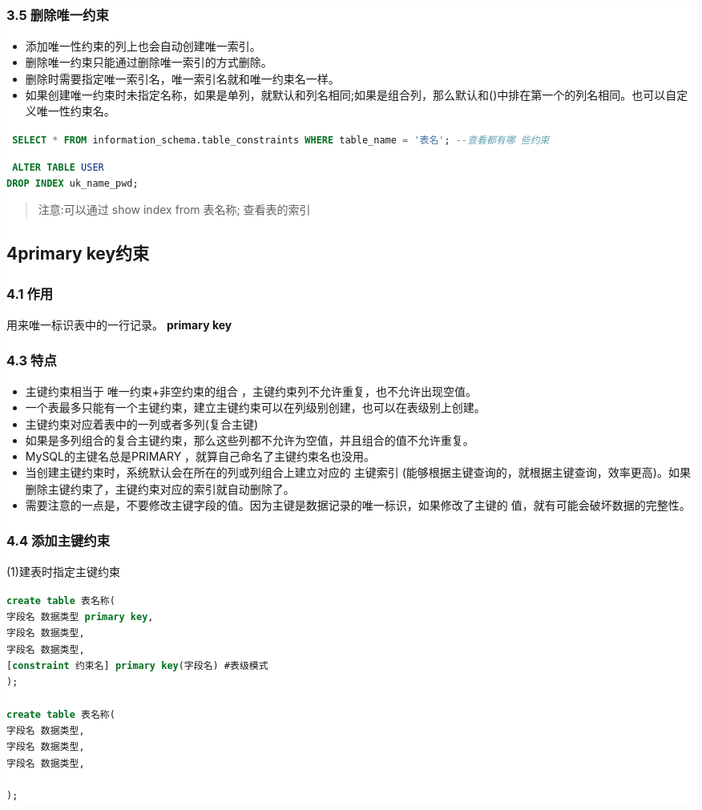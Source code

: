 ### 3.5 删除唯一约束

- 添加唯一性约束的列上也会自动创建唯一索引。
- 删除唯一约束只能通过删除唯一索引的方式删除。
- 删除时需要指定唯一索引名，唯一索引名就和唯一约束名一样。
- 如果创建唯一约束时未指定名称，如果是单列，就默认和列名相同;如果是组合列，那么默认和()中排在第一个的列名相同。也可以自定义唯一性约束名。

```sql
 SELECT * FROM information_schema.table_constraints WHERE table_name = '表名'; --查看都有哪 些约束
```

```sql
 ALTER TABLE USER
DROP INDEX uk_name_pwd;
```

> 注意:可以通过 show index from 表名称; 查看表的索引

## 4primary key约束

### 4.1 作用

用来唯一标识表中的一行记录。  **primary key**

### 4.3 特点

- 主键约束相当于 唯一约束+非空约束的组合 ，主键约束列不允许重复，也不允许出现空值。
-  一个表最多只能有一个主键约束，建立主键约束可以在列级别创建，也可以在表级别上创建。
- 主键约束对应着表中的一列或者多列(复合主键)
- 如果是多列组合的复合主键约束，那么这些列都不允许为空值，并且组合的值不允许重复。
- MySQL的主键名总是PRIMARY ，就算自己命名了主键约束名也没用。
- 当创建主键约束时，系统默认会在所在的列或列组合上建立对应的 主键索引 (能够根据主键查询的，就根据主键查询，效率更高)。如果删除主键约束了，主键约束对应的索引就自动删除了。
-  需要注意的一点是，不要修改主键字段的值。因为主键是数据记录的唯一标识，如果修改了主键的 值，就有可能会破坏数据的完整性。

### 4.4 添加主键约束

(1)建表时指定主键约束

```sql
create table 表名称(
字段名 数据类型 primary key,
字段名 数据类型,
字段名 数据类型,
[constraint 约束名] primary key(字段名) #表级模式
);

create table 表名称(
字段名 数据类型,
字段名 数据类型,
字段名 数据类型,

);
```
